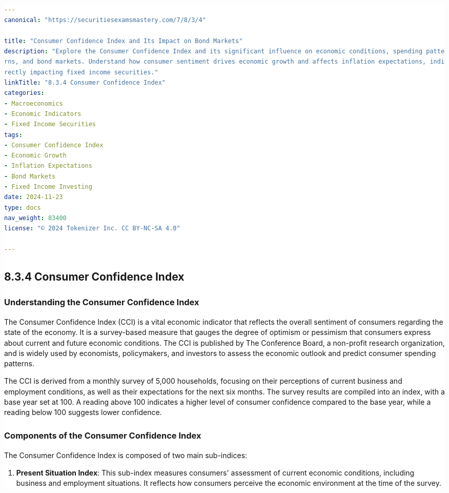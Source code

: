 ```yaml
---
canonical: "https://securitiesexamsmastery.com/7/8/3/4"

title: "Consumer Confidence Index and Its Impact on Bond Markets"
description: "Explore the Consumer Confidence Index and its significant influence on economic conditions, spending patterns, and bond markets. Understand how consumer sentiment drives economic growth and affects inflation expectations, indirectly impacting fixed income securities."
linkTitle: "8.3.4 Consumer Confidence Index"
categories:
- Macroeconomics
- Economic Indicators
- Fixed Income Securities
tags:
- Consumer Confidence Index
- Economic Growth
- Inflation Expectations
- Bond Markets
- Fixed Income Investing
date: 2024-11-23
type: docs
nav_weight: 83400
license: "© 2024 Tokenizer Inc. CC BY-NC-SA 4.0"

---
```


## 8.3.4 Consumer Confidence Index

### Understanding the Consumer Confidence Index

The Consumer Confidence Index (CCI) is a vital economic indicator that reflects the overall sentiment of consumers regarding the state of the economy. It is a survey-based measure that gauges the degree of optimism or pessimism that consumers express about current and future economic conditions. The CCI is published by The Conference Board, a non-profit research organization, and is widely used by economists, policymakers, and investors to assess the economic outlook and predict consumer spending patterns.

The CCI is derived from a monthly survey of 5,000 households, focusing on their perceptions of current business and employment conditions, as well as their expectations for the next six months. The survey results are compiled into an index, with a base year set at 100. A reading above 100 indicates a higher level of consumer confidence compared to the base year, while a reading below 100 suggests lower confidence.

### Components of the Consumer Confidence Index

The Consumer Confidence Index is composed of two main sub-indices:

1. **Present Situation Index**: This sub-index measures consumers' assessment of current economic conditions, including business and employment situations. It reflects how consumers perceive the economic environment at the time of the survey.
